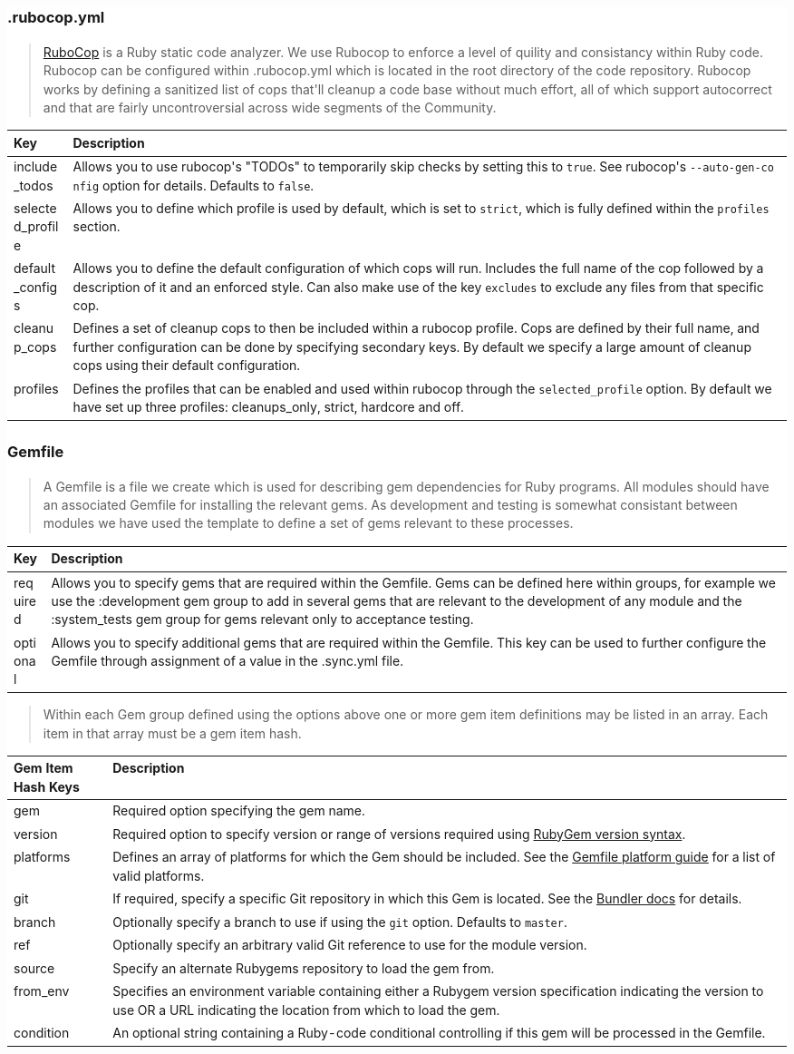 ### .rubocop.yml

>[RuboCop](https://github.com/bbatsov/rubocop) is a Ruby static code analyzer. We use Rubocop to enforce a level of quility and consistancy within Ruby code. Rubocop can be configured within .rubocop.yml which is located in the root directory of the code repository. Rubocop works by defining a sanitized list of cops that'll cleanup a code base without much effort, all of which support autocorrect and that are fairly uncontroversial across wide segments of the Community.

| Key            | Description   |
| :------------- |:--------------|
|include\_todos|Allows you to use rubocop's "TODOs" to temporarily skip checks by setting this to `true`. See rubocop's `--auto-gen-config` option for details. Defaults to `false`.|
|selected\_profile|Allows you to define which profile is used by default, which is set to `strict`, which is fully defined within the `profiles` section.|
|default\_configs |Allows you to define the default configuration of which cops will run. Includes the full name of the cop followed by a description of it and an enforced style. Can also make use of the key `excludes` to exclude any files from that specific cop.|
|cleanup\_cops    |Defines a set of cleanup cops to then be included within a rubocop profile. Cops are defined by their full name, and further configuration can be done by specifying secondary keys. By default we specify a large amount of cleanup cops using their default configuration.|
|profiles         |Defines the profiles that can be enabled and used within rubocop through the `selected_profile` option. By default we have set up three profiles: cleanups\_only, strict, hardcore and off.|

### Gemfile

>A Gemfile is a file we create which is used for describing gem dependencies for Ruby programs. All modules should have an associated Gemfile for installing the relevant gems. As development and testing is somewhat consistant between modules we have used the template to define a set of gems relevant to these processes.

| Key            | Description   |
| :------------- |:--------------|
|required|Allows you to specify gems that are required within the Gemfile. Gems can be defined here within groups, for example we use the :development gem group to add in several gems that are relevant to the development of any module and the :system_tests gem group for gems relevant only to acceptance testing.|
|optional|Allows you to specify additional gems that are required within the Gemfile. This key can be used to further configure the Gemfile through assignment of a value in the .sync.yml file.|

>Within each Gem group defined using the options above one or more gem item definitions may be listed in an array. Each item in that array must be a gem item hash.

| Gem Item Hash Keys | Description  |
| :----------------- |:-------------|
|gem|Required option specifying the gem name.|
|version|Required option to specify version or range of versions required using [RubyGem version syntax](https://guides.rubygems.org/patterns/#pessimistic-version-constraint).|
|platforms|Defines an array of platforms for which the Gem should be included. See the [Gemfile platform guide](https://bundler.io/man/gemfile.5.html#PLATFORMS) for a list of valid platforms.|
|git|If required, specify a specific Git repository in which this Gem is located. See the [Bundler docs](https://bundler.io/man/gemfile.5.html#GIT) for details.|
|branch|Optionally specify a branch to use if using the `git` option. Defaults to `master`.|
|ref|Optionally specify an arbitrary valid Git reference to use for the module version.|
|source|Specify an alternate Rubygems repository to load the gem from.|
|from_env|Specifies an environment variable containing either a Rubygem version specification indicating the version to use OR a URL indicating the location from which to load the gem.|
|condition|An optional string containing a Ruby-code conditional controlling if this gem will be processed in the Gemfile.|
